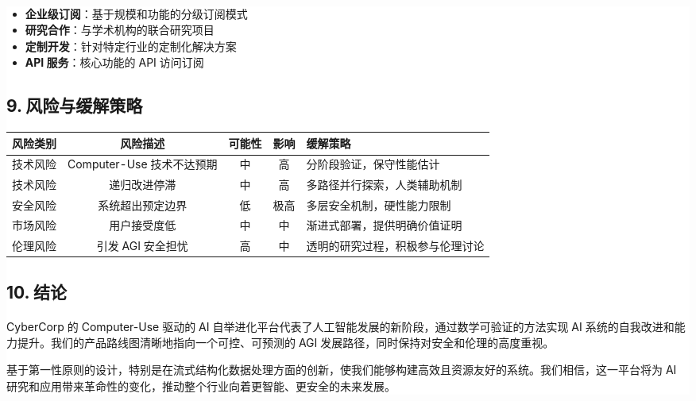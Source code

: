 - **企业级订阅**：基于规模和功能的分级订阅模式
- **研究合作**：与学术机构的联合研究项目
- **定制开发**：针对特定行业的定制化解决方案
- **API 服务**：核心功能的 API 访问订阅

## 9. 风险与缓解策略

| 风险类别 | 风险描述 | 可能性 | 影响 | 缓解策略 |
|:-------:|:--------:|:-----:|:----:|:-------|
| 技术风险 | Computer-Use 技术不达预期 | 中 | 高 | 分阶段验证，保守性能估计 |
| 技术风险 | 递归改进停滞 | 中 | 高 | 多路径并行探索，人类辅助机制 |
| 安全风险 | 系统超出预定边界 | 低 | 极高 | 多层安全机制，硬性能力限制 |
| 市场风险 | 用户接受度低 | 中 | 中 | 渐进式部署，提供明确价值证明 |
| 伦理风险 | 引发 AGI 安全担忧 | 高 | 中 | 透明的研究过程，积极参与伦理讨论 |

## 10. 结论

CyberCorp 的 Computer-Use 驱动的 AI 自举进化平台代表了人工智能发展的新阶段，通过数学可验证的方法实现 AI 系统的自我改进和能力提升。我们的产品路线图清晰地指向一个可控、可预测的 AGI 发展路径，同时保持对安全和伦理的高度重视。

基于第一性原则的设计，特别是在流式结构化数据处理方面的创新，使我们能够构建高效且资源友好的系统。我们相信，这一平台将为 AI 研究和应用带来革命性的变化，推动整个行业向着更智能、更安全的未来发展。
